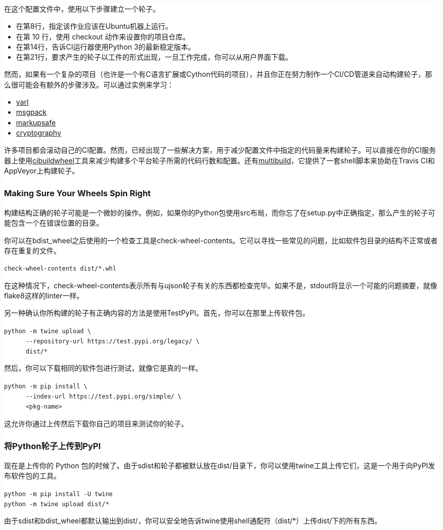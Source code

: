 
在这个配置文件中，使用以下步骤建立一个轮子。

- 在第8行，指定该作业应该在Ubuntu机器上运行。
- 在第 10 行，使用 checkout 动作来设置你的项目仓库。
- 在第14行，告诉CI运行器使用Python 3的最新稳定版本。
- 在第21行，要求产生的轮子以工件的形式出现，一旦工作完成，你可以从用户界面下载。

然而，如果有一个复杂的项目（也许是一个有C语言扩展或Cython代码的项目），并且你正在努力制作一个CI/CD管道来自动构建轮子，那么很可能会有额外的步骤涉及。可以通过实例来学习：

- [yarl](https://github.com/aio-libs/yarl)
- [msgpack](https://github.com/msgpack/msgpack-python)
- [markupsafe](https://github.com/pallets/markupsafe)
- [cryptography](https://github.com/pyca/cryptography)

许多项目都会滚动自己的CI配置。然而，已经出现了一些解决方案，用于减少配置文件中指定的代码量来构建轮子。可以直接在你的CI服务器上使用[cibuildwheel](https://github.com/joerick/cibuildwheel)工具来减少构建多个平台轮子所需的代码行数和配置。还有[multibuild](https://github.com/matthew-brett/multibuild)，它提供了一套shell脚本来协助在Travis CI和AppVeyor上构建轮子。

### Making Sure Your Wheels Spin Right

构建结构正确的轮子可能是一个微妙的操作。例如，如果你的Python包使用src布局，而你忘了在setup.py中正确指定，那么产生的轮子可能包含一个在错误位置的目录。

你可以在bdist_wheel之后使用的一个检查工具是check-wheel-contents。它可以寻找一些常见的问题，比如软件包目录的结构不正常或者存在重复的文件。

```Shell
check-wheel-contents dist/*.whl
```

在这种情况下，check-wheel-contents表示所有与ujson轮子有关的东西都检查完毕。如果不是，stdout将显示一个可能的问题摘要，就像flake8这样的linter一样。

另一种确认你所构建的轮子有正确内容的方法是使用TestPyPI。首先，你可以在那里上传软件包。

```Shell
python -m twine upload \
      --repository-url https://test.pypi.org/legacy/ \
      dist/*
```

然后，你可以下载相同的软件包进行测试，就像它是真的一样。

```Shell
python -m pip install \
      --index-url https://test.pypi.org/simple/ \
      <pkg-name>
```

这允许你通过上传然后下载你自己的项目来测试你的轮子。

### 将Python轮子上传到PyPI

现在是上传你的 Python 包的时候了。由于sdist和轮子都被默认放在dist/目录下，你可以使用twine工具上传它们，这是一个用于向PyPI发布软件包的工具。

```Shell
python -m pip install -U twine
python -m twine upload dist/*
```

由于sdist和bdist_wheel都默认输出到dist/，你可以安全地告诉twine使用shell通配符（dist/\*）上传dist/下的所有东西。
